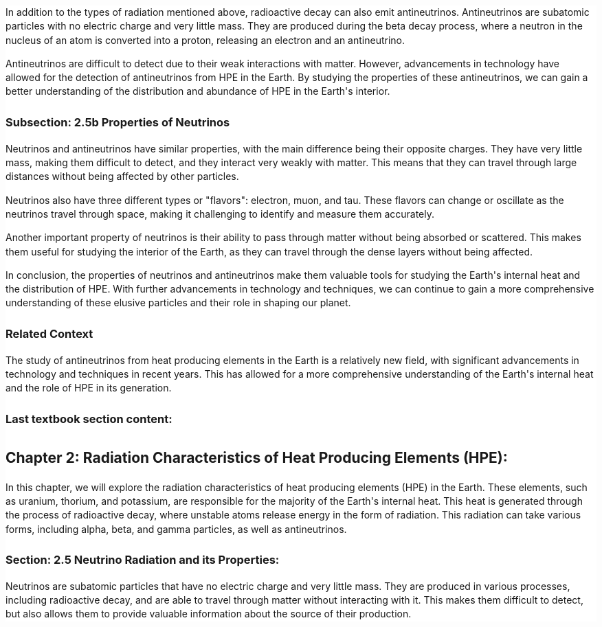 In addition to the types of radiation mentioned above, radioactive decay can also emit antineutrinos. Antineutrinos are subatomic particles with no electric charge and very little mass. They are produced during the beta decay process, where a neutron in the nucleus of an atom is converted into a proton, releasing an electron and an antineutrino.

Antineutrinos are difficult to detect due to their weak interactions with matter. However, advancements in technology have allowed for the detection of antineutrinos from HPE in the Earth. By studying the properties of these antineutrinos, we can gain a better understanding of the distribution and abundance of HPE in the Earth's interior.

### Subsection: 2.5b Properties of Neutrinos

Neutrinos and antineutrinos have similar properties, with the main difference being their opposite charges. They have very little mass, making them difficult to detect, and they interact very weakly with matter. This means that they can travel through large distances without being affected by other particles.

Neutrinos also have three different types or "flavors": electron, muon, and tau. These flavors can change or oscillate as the neutrinos travel through space, making it challenging to identify and measure them accurately.

Another important property of neutrinos is their ability to pass through matter without being absorbed or scattered. This makes them useful for studying the interior of the Earth, as they can travel through the dense layers without being affected.

In conclusion, the properties of neutrinos and antineutrinos make them valuable tools for studying the Earth's internal heat and the distribution of HPE. With further advancements in technology and techniques, we can continue to gain a more comprehensive understanding of these elusive particles and their role in shaping our planet.


### Related Context
The study of antineutrinos from heat producing elements in the Earth is a relatively new field, with significant advancements in technology and techniques in recent years. This has allowed for a more comprehensive understanding of the Earth's internal heat and the role of HPE in its generation.

### Last textbook section content:

## Chapter 2: Radiation Characteristics of Heat Producing Elements (HPE):

In this chapter, we will explore the radiation characteristics of heat producing elements (HPE) in the Earth. These elements, such as uranium, thorium, and potassium, are responsible for the majority of the Earth's internal heat. This heat is generated through the process of radioactive decay, where unstable atoms release energy in the form of radiation. This radiation can take various forms, including alpha, beta, and gamma particles, as well as antineutrinos.

### Section: 2.5 Neutrino Radiation and its Properties:

Neutrinos are subatomic particles that have no electric charge and very little mass. They are produced in various processes, including radioactive decay, and are able to travel through matter without interacting with it. This makes them difficult to detect, but also allows them to provide valuable information about the source of their production.
